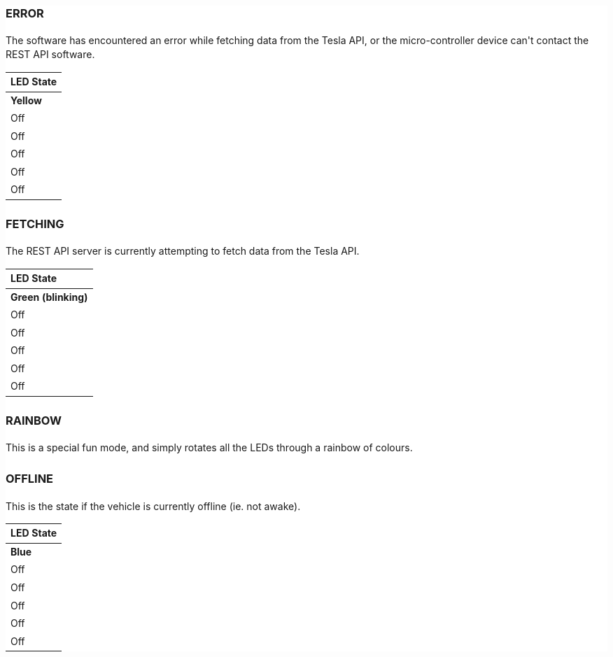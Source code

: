 ### ERROR

The software has encountered an error while fetching data from the Tesla API,
or the micro-controller device can't contact the REST API software.

| LED State  |
|:-----------|
| **Yellow** |
| Off        |
| Off        |
| Off        |
| Off        |
| Off        |

### FETCHING

The REST API server is currently attempting to fetch data from the Tesla API.

| LED State            |
|:---------------------|
| **Green (blinking)** |
| Off                  |
| Off                  |
| Off                  |
| Off                  |
| Off                  |

### RAINBOW

This is a special fun mode, and simply rotates all the LEDs through a rainbow of
colours.

### OFFLINE

This is the state if the vehicle is currently offline (ie. not awake).

| LED State |
|:----------|
| **Blue**  |
| Off       |
| Off       |
| Off       |
| Off       |
| Off       |

